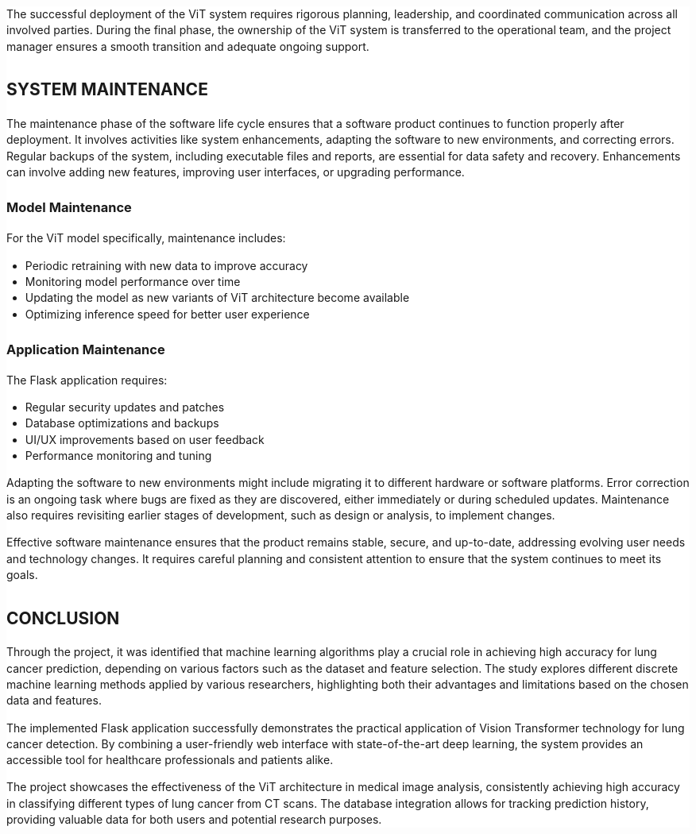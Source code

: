 The successful deployment of the ViT system requires rigorous planning, leadership, and coordinated communication across all involved parties. During the final phase, the ownership of the ViT system is transferred to the operational team, and the project manager ensures a smooth transition and adequate ongoing support.

## SYSTEM MAINTENANCE

The maintenance phase of the software life cycle ensures that a software product continues to function properly after deployment. It involves activities like system enhancements, adapting the software to new environments, and correcting errors. Regular backups of the system, including executable files and reports, are essential for data safety and recovery. Enhancements can involve adding new features, improving user interfaces, or upgrading performance.

### Model Maintenance
For the ViT model specifically, maintenance includes:
- Periodic retraining with new data to improve accuracy
- Monitoring model performance over time
- Updating the model as new variants of ViT architecture become available
- Optimizing inference speed for better user experience

### Application Maintenance
The Flask application requires:
- Regular security updates and patches
- Database optimizations and backups
- UI/UX improvements based on user feedback
- Performance monitoring and tuning

Adapting the software to new environments might include migrating it to different hardware or software platforms. Error correction is an ongoing task where bugs are fixed as they are discovered, either immediately or during scheduled updates. Maintenance also requires revisiting earlier stages of development, such as design or analysis, to implement changes.

Effective software maintenance ensures that the product remains stable, secure, and up-to-date, addressing evolving user needs and technology changes. It requires careful planning and consistent attention to ensure that the system continues to meet its goals.

## CONCLUSION

Through the project, it was identified that machine learning algorithms play a crucial role in achieving high accuracy for lung cancer prediction, depending on various factors such as the dataset and feature selection. The study explores different discrete machine learning methods applied by various researchers, highlighting both their advantages and limitations based on the chosen data and features. 

The implemented Flask application successfully demonstrates the practical application of Vision Transformer technology for lung cancer detection. By combining a user-friendly web interface with state-of-the-art deep learning, the system provides an accessible tool for healthcare professionals and patients alike.

The project showcases the effectiveness of the ViT architecture in medical image analysis, consistently achieving high accuracy in classifying different types of lung cancer from CT scans. The database integration allows for tracking prediction history, providing valuable data for both users and potential research purposes.

